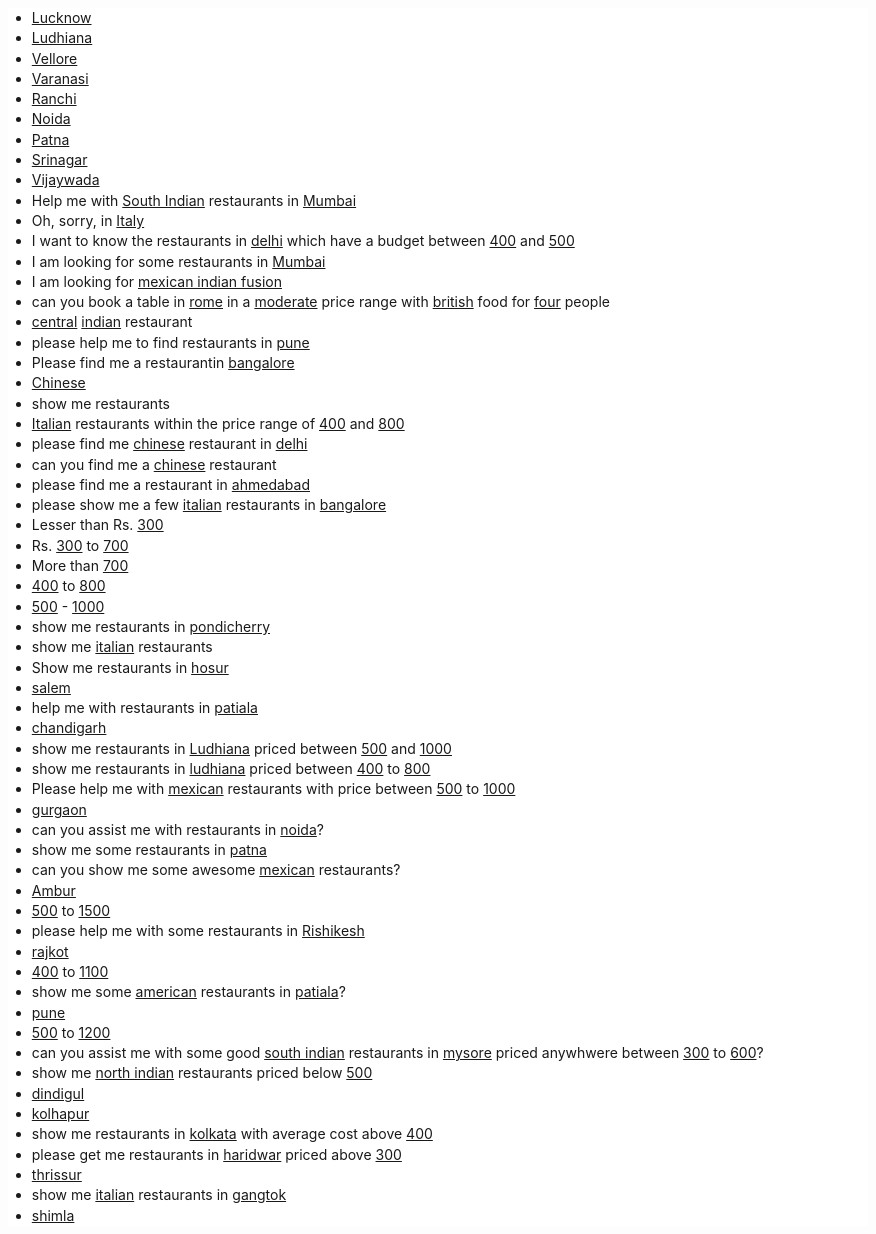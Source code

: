 - [Lucknow](location)
- [Ludhiana](location)
- [Vellore](location)
- [Varanasi](location)
- [Ranchi](location)
- [Noida](location)
- [Patna](location)
- [Srinagar](location)
- [Vijaywada](location)
- Help me with [South Indian](cuisine) restaurants in [Mumbai](location)
- Oh, sorry, in [Italy](location)
- I want to know the restaurants in [delhi](location) which have a budget between [400](price1) and [500](price2)
- I am looking for some restaurants in [Mumbai](location)
- I am looking for [mexican indian fusion](cuisine)
- can you book a table in [rome](location) in a [moderate](price:mid) price range with [british](cuisine) food for [four](people:4) people
- [central](location) [indian](cuisine) restaurant
- please help me to find restaurants in [pune](location)
- Please find me a restaurantin [bangalore](location)
- [Chinese](cuisine:chinese)
- show me restaurants
- [Italian](cuisine) restaurants within the price range of [400](price1) and [800](price2)
- please find me [chinese](cuisine) restaurant in [delhi](location)
- can you find me a [chinese](cuisine) restaurant
- please find me a restaurant in [ahmedabad](location)
- please show me a few [italian](cuisine) restaurants in [bangalore](location)
- Lesser than Rs. [300](price2)
- Rs. [300](price1) to [700](price2)
- More than [700](price1)
- [400](price1) to [800](price2)
- [500](price1) - [1000](price2)
- show me restaurants in [pondicherry](location)
- show me [italian](cuisine:Italian) restaurants
- Show me restaurants in [hosur](location)
- [salem](location)
- help me with restaurants in [patiala](location)
- [chandigarh](location)
- show me restaurants in [Ludhiana](location) priced between [500](price1) and [1000](price2)
- show me restaurants in [ludhiana](location) priced between [400](price1) to [800](price2)
- Please help me with [mexican](cuisine:Mexican) restaurants with price between [500](price1) to [1000](price2)
- [gurgaon](location)
- can you assist me with restaurants in [noida](location)?
- show me some restaurants in [patna](location)
- can you show me some awesome [mexican](cuisine:Mexican) restaurants?
- [Ambur](location)
- [500](price1) to [1500](price2)
- please help me with some restaurants in [Rishikesh](location)
- [rajkot](location)
- [400](price1) to [1100](price2)
- show me some [american](cuisine:American) restaurants in [patiala](location)?
- [pune](location)
- [500](price1) to [1200](price2)
- can you assist me with some good [south indian](cuisine) restaurants in [mysore](location:Mysore) priced anywhwere between [300](price1) to [600](price2)?
- show me [north indian](cuisine) restaurants priced below [500](price2)
- [dindigul](location)
- [kolhapur](location)
- show me restaurants in [kolkata](location:Kolkata) with average cost above [400](price1)
- please get me restaurants in [haridwar](location) priced above [300](price1)
- [thrissur](location)
- show me [italian](cuisine:Italian) restaurants in [gangtok](location)
- [shimla](location)